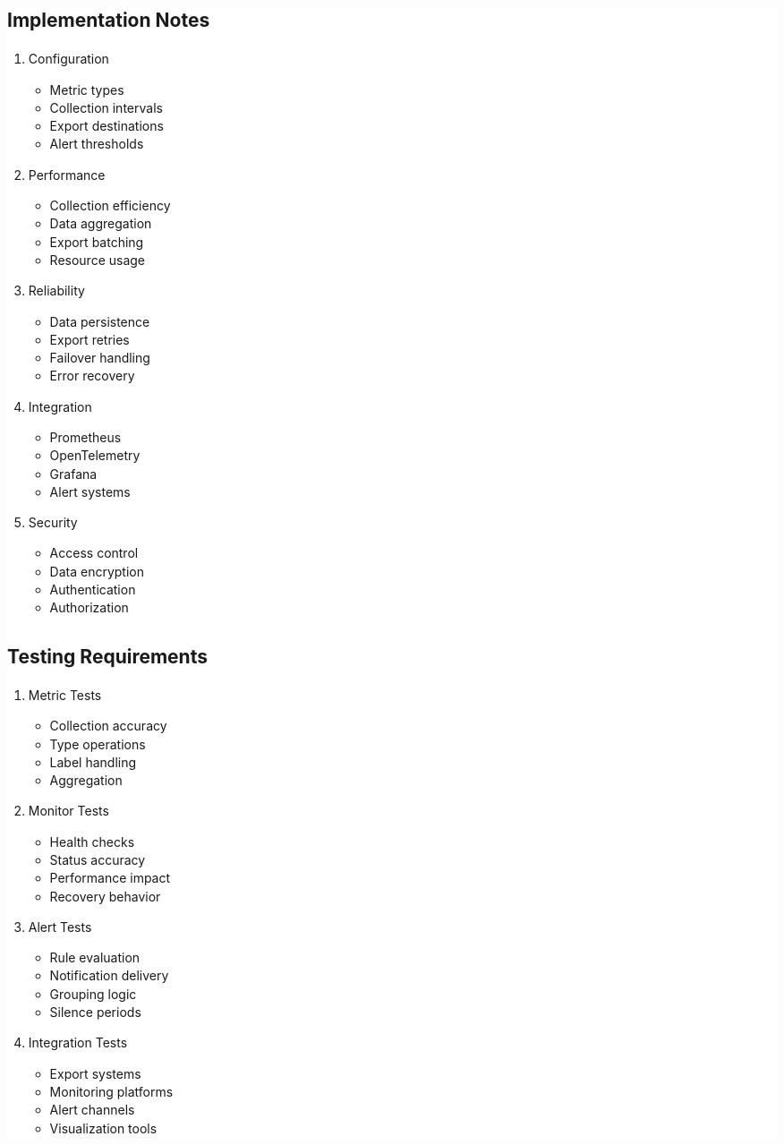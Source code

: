 ## Implementation Notes

1. Configuration
   - Metric types
   - Collection intervals
   - Export destinations
   - Alert thresholds

2. Performance
   - Collection efficiency
   - Data aggregation
   - Export batching
   - Resource usage

3. Reliability
   - Data persistence
   - Export retries
   - Failover handling
   - Error recovery

4. Integration
   - Prometheus
   - OpenTelemetry
   - Grafana
   - Alert systems

5. Security
   - Access control
   - Data encryption
   - Authentication
   - Authorization

## Testing Requirements

1. Metric Tests
   - Collection accuracy
   - Type operations
   - Label handling
   - Aggregation

2. Monitor Tests
   - Health checks
   - Status accuracy
   - Performance impact
   - Recovery behavior

3. Alert Tests
   - Rule evaluation
   - Notification delivery
   - Grouping logic
   - Silence periods

4. Integration Tests
   - Export systems
   - Monitoring platforms
   - Alert channels
   - Visualization tools
